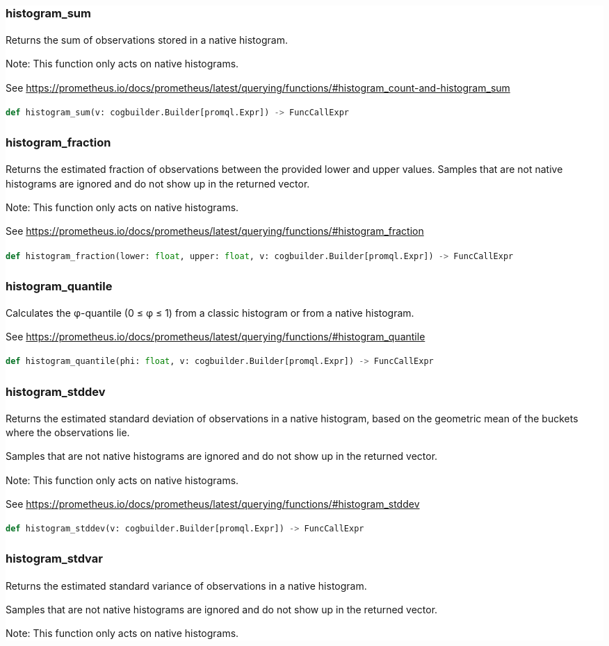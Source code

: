 ### <span class="badge function"></span> histogram_sum

Returns the sum of observations stored in a native histogram.

Note: This function only acts on native histograms.

See https://prometheus.io/docs/prometheus/latest/querying/functions/#histogram_count-and-histogram_sum

```python
def histogram_sum(v: cogbuilder.Builder[promql.Expr]) -> FuncCallExpr
```

### <span class="badge function"></span> histogram_fraction

Returns the estimated fraction of observations between the provided lower and upper values. Samples that are not native histograms are ignored and do not show up in the returned vector.

Note: This function only acts on native histograms.

See https://prometheus.io/docs/prometheus/latest/querying/functions/#histogram_fraction

```python
def histogram_fraction(lower: float, upper: float, v: cogbuilder.Builder[promql.Expr]) -> FuncCallExpr
```

### <span class="badge function"></span> histogram_quantile

Calculates the φ-quantile (0 ≤ φ ≤ 1) from a classic histogram or from a native histogram.

See https://prometheus.io/docs/prometheus/latest/querying/functions/#histogram_quantile

```python
def histogram_quantile(phi: float, v: cogbuilder.Builder[promql.Expr]) -> FuncCallExpr
```

### <span class="badge function"></span> histogram_stddev

Returns the estimated standard deviation of observations in a native histogram, based on the geometric mean of the buckets where the observations lie.

Samples that are not native histograms are ignored and do not show up in the returned vector.

Note: This function only acts on native histograms.

See https://prometheus.io/docs/prometheus/latest/querying/functions/#histogram_stddev

```python
def histogram_stddev(v: cogbuilder.Builder[promql.Expr]) -> FuncCallExpr
```

### <span class="badge function"></span> histogram_stdvar

Returns the estimated standard variance of observations in a native histogram.

Samples that are not native histograms are ignored and do not show up in the returned vector.

Note: This function only acts on native histograms.
